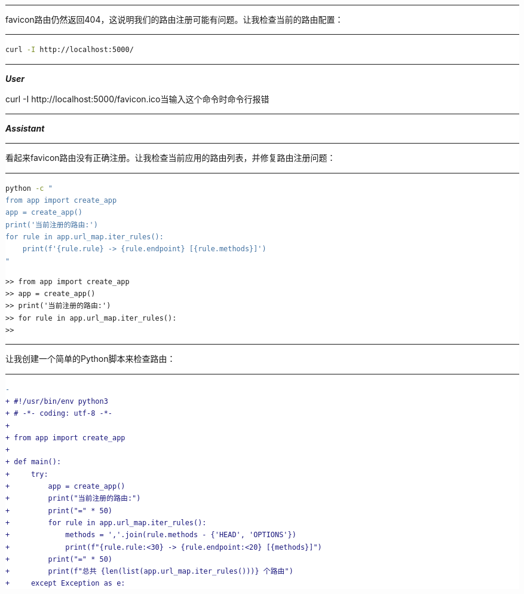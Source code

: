 


---

favicon路由仍然返回404，这说明我们的路由注册可能有问题。让我检查当前的路由配置：

---

```bash
curl -I http://localhost:5000/
```

---

_**User**_

curl -I http://localhost:5000/favicon.ico当输入这个命令时命令行报错

---

_**Assistant**_



---

看起来favicon路由没有正确注册。让我检查当前应用的路由列表，并修复路由注册问题：

---

```bash
python -c "
from app import create_app
app = create_app()
print('当前注册的路由:')
for rule in app.url_map.iter_rules():
    print(f'{rule.rule} -> {rule.endpoint} [{rule.methods}]')
"
```

```
>> from app import create_app
>> app = create_app()
>> print('当前注册的路由:')
>> for rule in app.url_map.iter_rules():
>>
```

---

让我创建一个简单的Python脚本来检查路由：

---

```diff
- 
+ #!/usr/bin/env python3
+ # -*- coding: utf-8 -*-
+ 
+ from app import create_app
+ 
+ def main():
+     try:
+         app = create_app()
+         print("当前注册的路由:")
+         print("=" * 50)
+         for rule in app.url_map.iter_rules():
+             methods = ','.join(rule.methods - {'HEAD', 'OPTIONS'})
+             print(f"{rule.rule:<30} -> {rule.endpoint:<20} [{methods}]")
+         print("=" * 50)
+         print(f"总共 {len(list(app.url_map.iter_rules()))} 个路由")
+     except Exception as e:
```